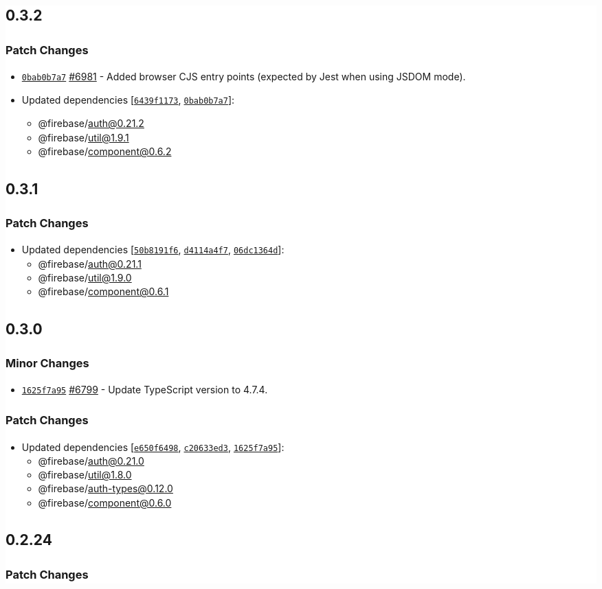 ## 0.3.2

### Patch Changes

- [`0bab0b7a7`](https://github.com/firebase/firebase-js-sdk/commit/0bab0b7a786d1563bf665904c7097d1fe06efce5) [#6981](https://github.com/firebase/firebase-js-sdk/pull/6981) - Added browser CJS entry points (expected by Jest when using JSDOM mode).

- Updated dependencies [[`6439f1173`](https://github.com/firebase/firebase-js-sdk/commit/6439f1173353f3857ab820675d572ea676340924), [`0bab0b7a7`](https://github.com/firebase/firebase-js-sdk/commit/0bab0b7a786d1563bf665904c7097d1fe06efce5)]:
  - @firebase/auth@0.21.2
  - @firebase/util@1.9.1
  - @firebase/component@0.6.2

## 0.3.1

### Patch Changes

- Updated dependencies [[`50b8191f6`](https://github.com/firebase/firebase-js-sdk/commit/50b8191f6c51a936bd92a1a6a68af1cf201fc127), [`d4114a4f7`](https://github.com/firebase/firebase-js-sdk/commit/d4114a4f7da3f469c0c900416ac8beee58885ec3), [`06dc1364d`](https://github.com/firebase/firebase-js-sdk/commit/06dc1364d7560f4c563e1ccc89af9cad4cd91df8)]:
  - @firebase/auth@0.21.1
  - @firebase/util@1.9.0
  - @firebase/component@0.6.1

## 0.3.0

### Minor Changes

- [`1625f7a95`](https://github.com/firebase/firebase-js-sdk/commit/1625f7a95cc3ffb666845db0a8044329be74b5be) [#6799](https://github.com/firebase/firebase-js-sdk/pull/6799) - Update TypeScript version to 4.7.4.

### Patch Changes

- Updated dependencies [[`e650f6498`](https://github.com/firebase/firebase-js-sdk/commit/e650f649854f3c39737fe4bade43f9eedc3e611f), [`c20633ed3`](https://github.com/firebase/firebase-js-sdk/commit/c20633ed35056cbadc9d65d9ceddf4e28d1ea666), [`1625f7a95`](https://github.com/firebase/firebase-js-sdk/commit/1625f7a95cc3ffb666845db0a8044329be74b5be)]:
  - @firebase/auth@0.21.0
  - @firebase/util@1.8.0
  - @firebase/auth-types@0.12.0
  - @firebase/component@0.6.0

## 0.2.24

### Patch Changes
